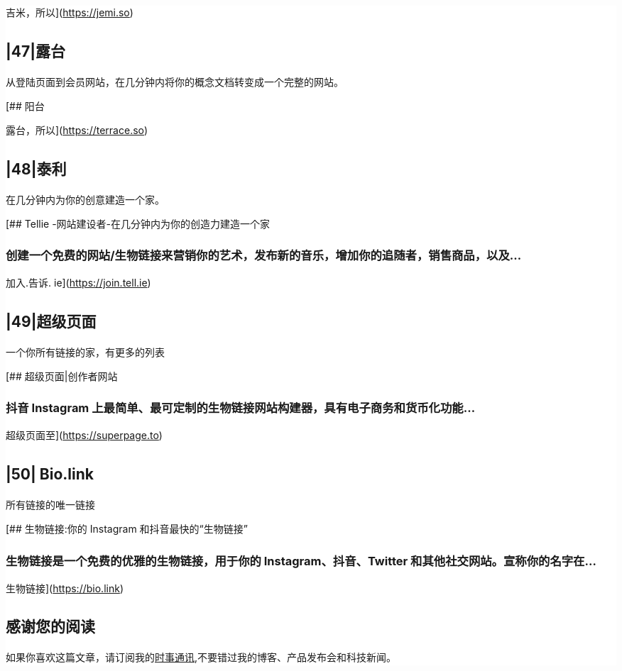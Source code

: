 吉米，所以](https://jemi.so) 

## |47|露台

从登陆页面到会员网站，在几分钟内将你的概念文档转变成一个完整的网站。

 [## 阳台

露台，所以](https://terrace.so) 

## |48|泰利

在几分钟内为你的创意建造一个家。

[](https://join.tell.ie) [## Tellie -网站建设者-在几分钟内为你的创造力建造一个家

### 创建一个免费的网站/生物链接来营销你的艺术，发布新的音乐，增加你的追随者，销售商品，以及…

加入.告诉. ie](https://join.tell.ie) 

## |49|超级页面

一个你所有链接的家，有更多的列表

[](https://superpage.to) [## 超级页面|创作者网站

### 抖音 Instagram 上最简单、最可定制的生物链接网站构建器，具有电子商务和货币化功能…

超级页面至](https://superpage.to) 

## |50| Bio.link

所有链接的唯一链接

[](https://bio.link) [## 生物链接:你的 Instagram 和抖音最快的“生物链接”

### 生物链接是一个免费的优雅的生物链接，用于你的 Instagram、抖音、Twitter 和其他社交网站。宣称你的名字在…

生物链接](https://bio.link) 

## 感谢您的阅读

如果你喜欢这篇文章，请订阅我的[时事通讯](https://newsletter.abhiraj.co),不要错过我的博客、产品发布会和科技新闻。